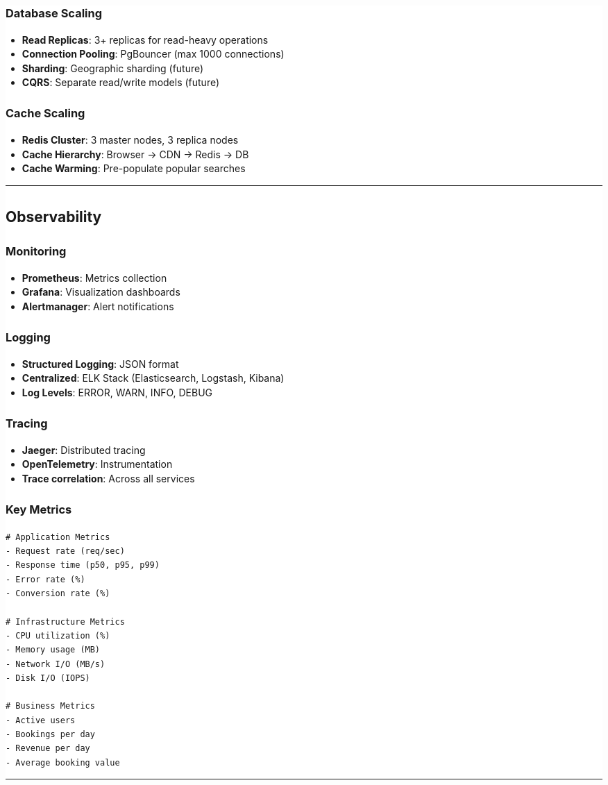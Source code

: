 ### Database Scaling
- **Read Replicas**: 3+ replicas for read-heavy operations
- **Connection Pooling**: PgBouncer (max 1000 connections)
- **Sharding**: Geographic sharding (future)
- **CQRS**: Separate read/write models (future)

### Cache Scaling
- **Redis Cluster**: 3 master nodes, 3 replica nodes
- **Cache Hierarchy**: Browser → CDN → Redis → DB
- **Cache Warming**: Pre-populate popular searches

---

## Observability

### Monitoring
- **Prometheus**: Metrics collection
- **Grafana**: Visualization dashboards
- **Alertmanager**: Alert notifications

### Logging
- **Structured Logging**: JSON format
- **Centralized**: ELK Stack (Elasticsearch, Logstash, Kibana)
- **Log Levels**: ERROR, WARN, INFO, DEBUG

### Tracing
- **Jaeger**: Distributed tracing
- **OpenTelemetry**: Instrumentation
- **Trace correlation**: Across all services

### Key Metrics
```
# Application Metrics
- Request rate (req/sec)
- Response time (p50, p95, p99)
- Error rate (%)
- Conversion rate (%)

# Infrastructure Metrics
- CPU utilization (%)
- Memory usage (MB)
- Network I/O (MB/s)
- Disk I/O (IOPS)

# Business Metrics
- Active users
- Bookings per day
- Revenue per day
- Average booking value
```

---